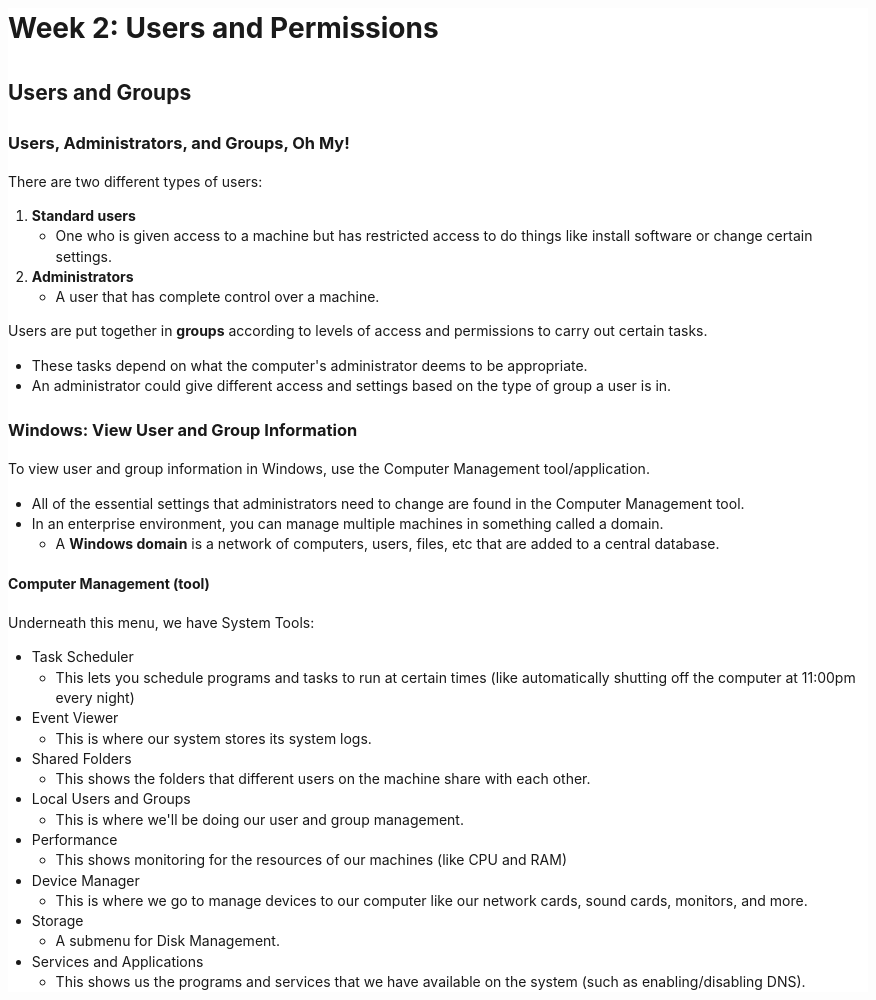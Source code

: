 # Week 2: Users and Permissions

## Users and Groups

### Users, Administrators, and Groups, Oh My!

There are two different types of users:
1. **Standard users**
    - One who is given access to a machine but has restricted access to do things like install software or change certain settings.
2. **Administrators**
    - A user that has complete control over a machine.

Users are put together in **groups** according to levels of access and permissions to carry out certain tasks. 
- These tasks depend on what the computer's administrator deems to be appropriate.
- An administrator could give different access and settings based on the type of group a user is in.


### Windows: View User and Group Information

To view user and group information in Windows, use the Computer Management tool/application. 
- All of the essential settings that administrators need to change are found in the Computer Management tool.
- In an enterprise environment, you can manage multiple machines in something called a domain.
  - A **Windows domain** is a network of computers, users, files, etc that are added to a central database.

#### Computer Management (tool)
Underneath this menu, we have System Tools:
- Task Scheduler
  - This lets you schedule programs and tasks to run at certain times (like automatically shutting off the computer at 11:00pm every night)
- Event Viewer
  - This is where our system stores its system logs.
- Shared Folders
  - This shows the folders that different users on the machine share with each other.
- Local Users and Groups
  - This is where we'll be doing our user and group management.
- Performance
  - This shows monitoring for the resources of our machines (like CPU and RAM)
- Device Manager
  - This is where we go to manage devices to our computer like our network cards, sound cards, monitors, and more.
- Storage
  - A submenu for Disk Management.
- Services and Applications
  - This shows us the programs and services that we have available on the system (such as enabling/disabling DNS).
